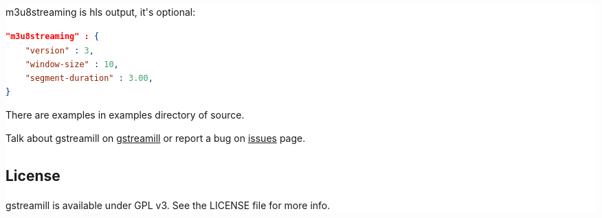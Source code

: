 m3u8streaming is hls output, it's optional:
```json
"m3u8streaming" : {
    "version" : 3,
    "window-size" : 10,
    "segment-duration" : 3.00,
}
```

There are examples in examples directory of source.

Talk about gstreamill on [gstreamill](https://groups.google.com/forum/#!forum/gstreamill) or report a bug on [issues](https://github.com/zhangping/gstreamill/issues) page.

## License

gstreamill is available under GPL v3. See the LICENSE file for more info. 
